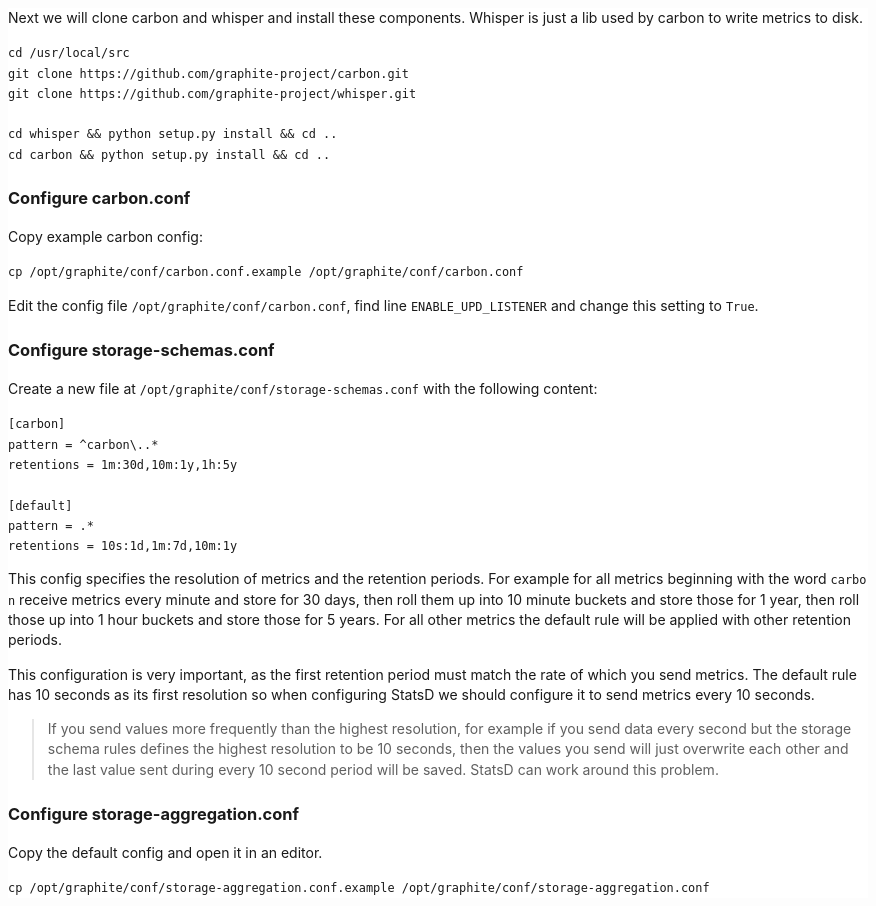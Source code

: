 Next we will clone carbon and whisper and install these components. Whisper is just a lib used
by carbon to write metrics to disk.

    cd /usr/local/src
    git clone https://github.com/graphite-project/carbon.git
    git clone https://github.com/graphite-project/whisper.git

    cd whisper && python setup.py install && cd ..
    cd carbon && python setup.py install && cd ..

### Configure carbon.conf

Copy example carbon config:
```
cp /opt/graphite/conf/carbon.conf.example /opt/graphite/conf/carbon.conf
```

Edit the config file `/opt/graphite/conf/carbon.conf`, find line `ENABLE_UPD_LISTENER` and
change this setting to `True`.

### Configure storage-schemas.conf

Create a new file at `/opt/graphite/conf/storage-schemas.conf` with the following content:

```
[carbon]
pattern = ^carbon\..*
retentions = 1m:30d,10m:1y,1h:5y

[default]
pattern = .*
retentions = 10s:1d,1m:7d,10m:1y
```

This config specifies the resolution of metrics and the retention periods. For example for all metrics beginning with the word `carbon` receive metrics every minute and store for 30 days, then
roll them up into 10 minute buckets and store those for 1 year, then roll those up into 1 hour buckets and store those for 5 years. For all other metrics
the default rule will be applied with other retention periods.

This configuration is very important, as the first retention period must match the rate of which you send metrics. The default rule has 10 seconds
as its first resolution so when configuring StatsD we should configure it to send metrics every 10 seconds.

> If you send values more frequently than the highest resolution, for example if you send data every second but
> the storage schema rules defines the highest resolution to be 10 seconds, then the values you send will just
> overwrite each other and the last value sent during every 10 second period will be saved. StatsD can work around this
> problem.

### Configure storage-aggregation.conf

Copy the default config and open it in an editor.
```
cp /opt/graphite/conf/storage-aggregation.conf.example /opt/graphite/conf/storage-aggregation.conf
```
